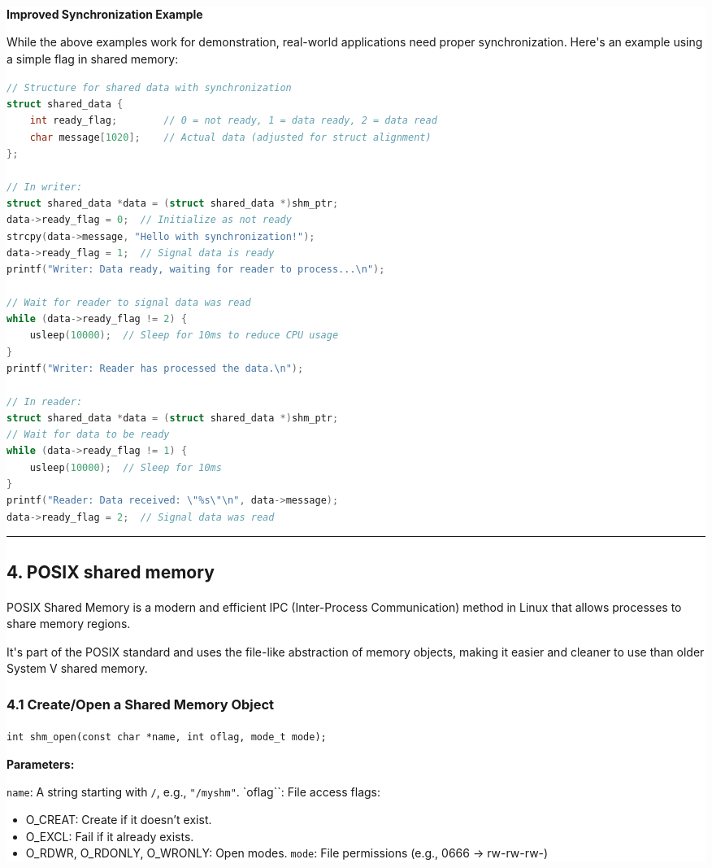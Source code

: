 **Improved Synchronization Example**

While the above examples work for demonstration, real-world applications need proper synchronization. Here's an example using a simple flag in shared memory:

```c
// Structure for shared data with synchronization
struct shared_data {
    int ready_flag;        // 0 = not ready, 1 = data ready, 2 = data read
    char message[1020];    // Actual data (adjusted for struct alignment)
};

// In writer:
struct shared_data *data = (struct shared_data *)shm_ptr;
data->ready_flag = 0;  // Initialize as not ready
strcpy(data->message, "Hello with synchronization!");
data->ready_flag = 1;  // Signal data is ready
printf("Writer: Data ready, waiting for reader to process...\n");

// Wait for reader to signal data was read
while (data->ready_flag != 2) {
    usleep(10000);  // Sleep for 10ms to reduce CPU usage
}
printf("Writer: Reader has processed the data.\n");

// In reader:
struct shared_data *data = (struct shared_data *)shm_ptr;
// Wait for data to be ready
while (data->ready_flag != 1) {
    usleep(10000);  // Sleep for 10ms
}
printf("Reader: Data received: \"%s\"\n", data->message);
data->ready_flag = 2;  // Signal data was read
```

---

## 4. POSIX shared memory

POSIX Shared Memory is a modern and efficient IPC (Inter-Process Communication) method in Linux that allows processes to share memory regions. 

It's part of the POSIX standard and uses the file-like abstraction of memory objects, making it easier and cleaner to use than older System V shared memory.

### 4.1  Create/Open a Shared Memory Object

`int shm_open(const char *name, int oflag, mode_t mode);`

**Parameters:**

`name`: A string starting with `/`, e.g., `"/myshm"`.
`oflag``: File access flags:
  - O_CREAT: Create if it doesn’t exist.
  - O_EXCL: Fail if it already exists.
  - O_RDWR, O_RDONLY, O_WRONLY: Open modes.
`mode`: File permissions (e.g., 0666 → rw-rw-rw-)
